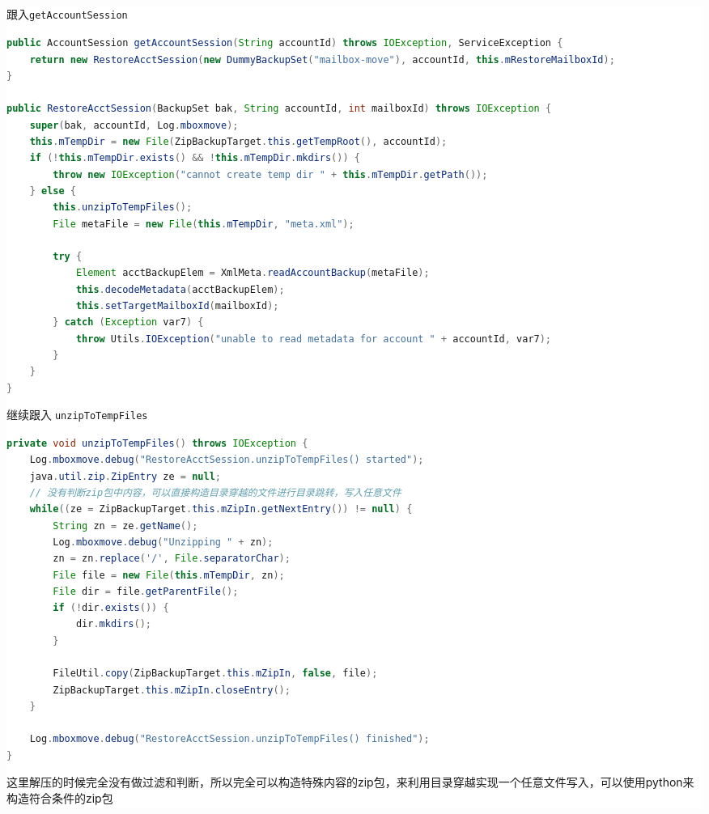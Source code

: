 跟入`getAccountSession`

```java
public AccountSession getAccountSession(String accountId) throws IOException, ServiceException {
    return new RestoreAcctSession(new DummyBackupSet("mailbox-move"), accountId, this.mRestoreMailboxId);
}

public RestoreAcctSession(BackupSet bak, String accountId, int mailboxId) throws IOException {
    super(bak, accountId, Log.mboxmove);
    this.mTempDir = new File(ZipBackupTarget.this.getTempRoot(), accountId);
    if (!this.mTempDir.exists() && !this.mTempDir.mkdirs()) {
        throw new IOException("cannot create temp dir " + this.mTempDir.getPath());
    } else {
        this.unzipToTempFiles();
        File metaFile = new File(this.mTempDir, "meta.xml");

        try {
            Element acctBackupElem = XmlMeta.readAccountBackup(metaFile);
            this.decodeMetadata(acctBackupElem);
            this.setTargetMailboxId(mailboxId);
        } catch (Exception var7) {
            throw Utils.IOException("unable to read metadata for account " + accountId, var7);
        }
    }
}
```

继续跟入 `unzipToTempFiles`

```java
private void unzipToTempFiles() throws IOException {
    Log.mboxmove.debug("RestoreAcctSession.unzipToTempFiles() started");
    java.util.zip.ZipEntry ze = null;
	// 没有判断zip包中内容，可以直接构造目录穿越的文件进行目录跳转，写入任意文件
    while((ze = ZipBackupTarget.this.mZipIn.getNextEntry()) != null) {
        String zn = ze.getName();
        Log.mboxmove.debug("Unzipping " + zn);
        zn = zn.replace('/', File.separatorChar);
        File file = new File(this.mTempDir, zn);
        File dir = file.getParentFile();
        if (!dir.exists()) {
            dir.mkdirs();
        }

        FileUtil.copy(ZipBackupTarget.this.mZipIn, false, file);
        ZipBackupTarget.this.mZipIn.closeEntry();
    }

    Log.mboxmove.debug("RestoreAcctSession.unzipToTempFiles() finished");
}
```

这里解压的时候完全没有做过滤和判断，所以完全可以构造特殊内容的zip包，来利用目录穿越实现一个任意文件写入，可以使用python来构造符合条件的zip包
